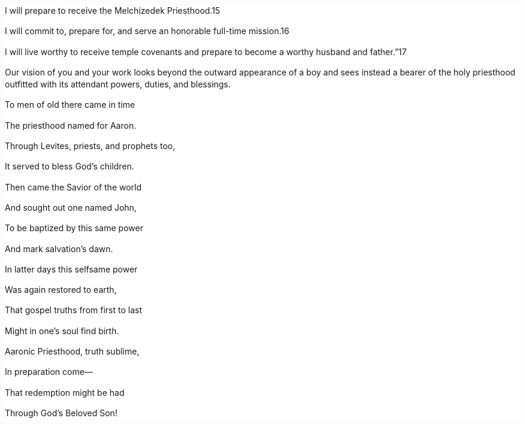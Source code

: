 





I will prepare to receive the Melchizedek Priesthood.15





I will commit to, prepare for, and serve an honorable full-time mission.16





I will live worthy to receive temple covenants and prepare to become a worthy husband and father.”17





Our vision of you and your work looks beyond the outward appearance of a boy and sees instead a bearer of the holy priesthood outfitted with its attendant powers, duties, and blessings.





To men of old there came in time

The priesthood named for Aaron.

Through Levites, priests, and prophets too,

It served to bless God’s children.





Then came the Savior of the world

And sought out one named John,

To be baptized by this same power

And mark salvation’s dawn.





In latter days this selfsame power

Was again restored to earth,

That gospel truths from first to last

Might in one’s soul find birth.





Aaronic Priesthood, truth sublime,

In preparation come—

That redemption might be had

Through God’s Beloved Son!
